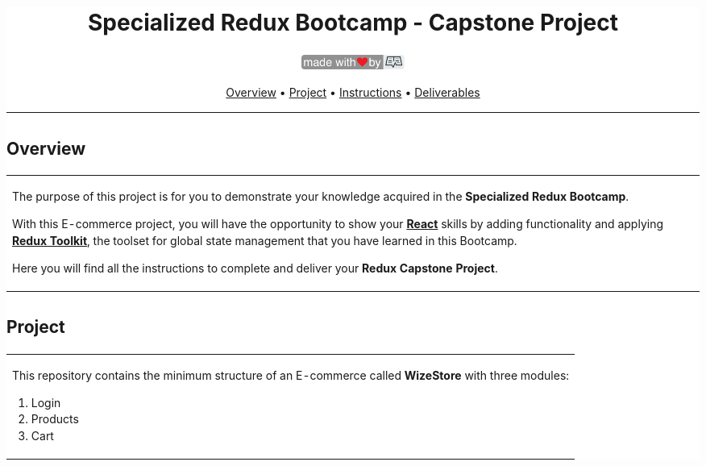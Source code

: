 # <h1 align="center">Specialized Redux Bootcamp - Capstone Project</h1>

<p align="center">
    <a href="https://academy.wizeline.com/">
    <img src="academylogo.png"
         alt="Academy" style="height: 18px; border-radius: 4px">
</p>

<p align="center">
  <a href="#overview">Overview</a> •
  <a href="#project">Project</a> •
  <a href="#instructions">Instructions</a> •
  <a href="#deliverables">Deliverables</a> 
</p>

---

## Overview

<table>
<tr>
<td>

The purpose of this project is for you to demonstrate your knowledge acquired in the **Specialized Redux Bootcamp**.

With this E-commerce project, you will have the opportunity to show your [**React**](https://reactjs.org/docs/getting-started.html) skills by adding functionality and applying [**Redux Toolkit**](https://redux-toolkit.js.org/introduction/getting-started), the toolset for global state management that you have learned in this Bootcamp.

Here you will find all the instructions to complete and deliver your **Redux Capstone Project**.

</td>
</tr>
</table>

## Project

<table>
<tr>
<td>

This repository contains the minimum structure of an E-commerce called **WizeStore** with three modules:

1. Login
1. Products
1. Cart

